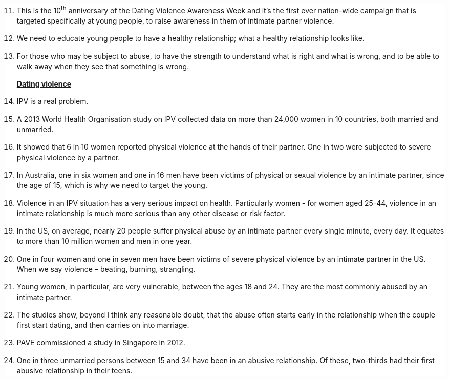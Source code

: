  

11. This is the 10<sup>th</sup> anniversary of the Dating Violence Awareness Week and it’s the first ever nation-wide campaign that is targeted specifically at young people, to raise awareness in them of intimate partner violence.

 

12. We need to educate young people to have a healthy relationship; what a healthy relationship looks like.

 

13. For those who may be subject to abuse, to have the strength to understand what is right and what is wrong, and to be able to walk away when they see that something is wrong.

    **<u>Dating violence</u>**


14. IPV is a real problem.

 

15. A 2013 World Health Organisation study on IPV collected data on more than 24,000 women in 10 countries, both married and unmarried.

 

16. It showed that 6 in 10 women reported physical violence at the hands of their partner. One in two were subjected to severe physical violence by a partner.

 

17. In Australia, one in six women and one in 16 men have been victims of physical or sexual violence by an intimate partner, since the age of 15, which is why we need to target the young.

 

18. Violence in an IPV situation has a very serious impact on health. Particularly women - for women aged 25-44, violence in an intimate relationship is much more serious than any other disease or risk factor.

 

19. In the US, on average, nearly 20 people suffer physical abuse by an intimate partner every single minute, every day. It equates to more than 10 million women and men in one year.

 

20. One in four women and one in seven men have been victims of severe physical violence by an intimate partner in the US. When we say violence – beating, burning, strangling.


21. Young women, in particular, are very vulnerable, between the ages 18 and 24. They are the most commonly abused by an intimate partner.

 

22. The studies show, beyond I think any reasonable doubt, that the abuse often starts early in the relationship when the couple first start dating, and then carries on into marriage.

 

23. PAVE commissioned a study in Singapore in 2012.

 

24. One in three unmarried persons between 15 and 34 have been in an abusive relationship. Of these, two-thirds had their first abusive relationship in their teens.
